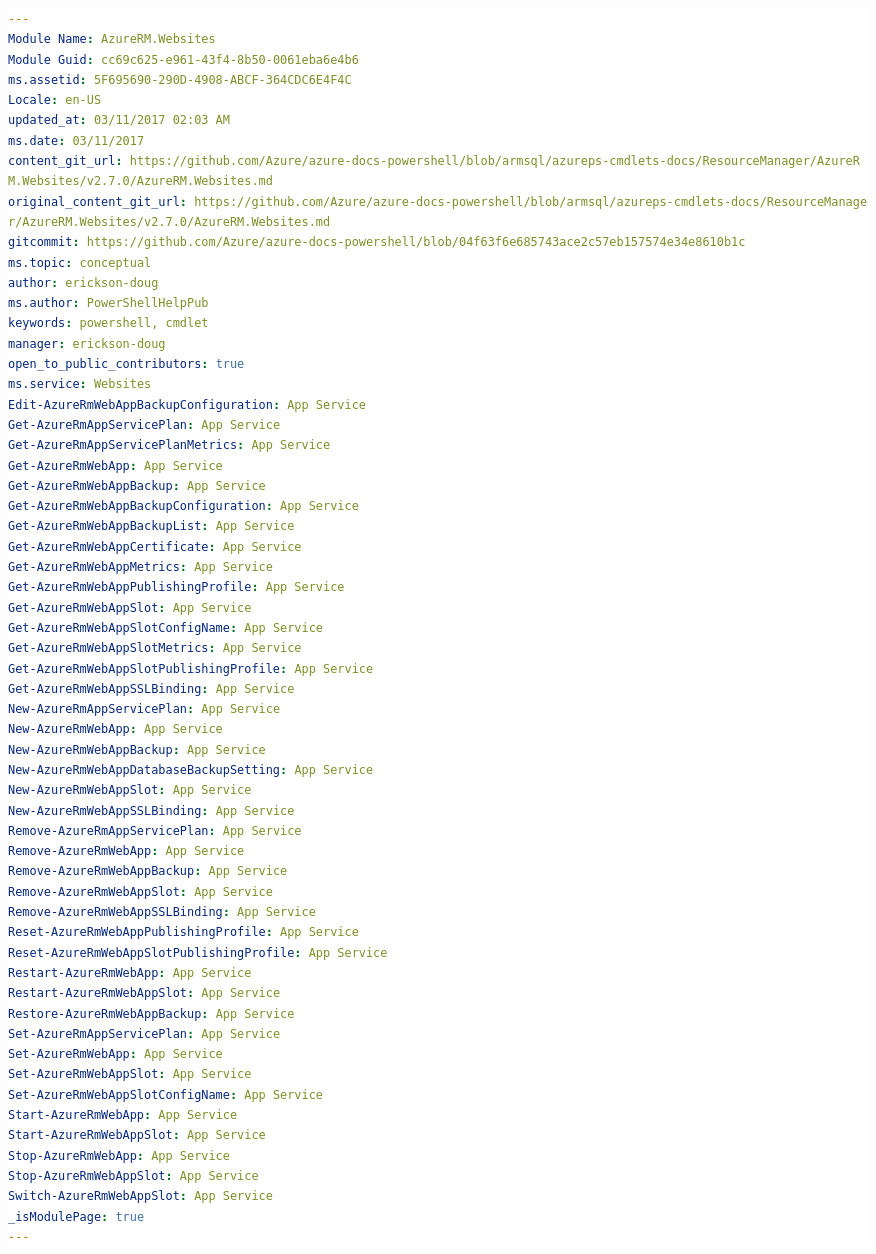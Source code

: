 ```yaml
---
Module Name: AzureRM.Websites
Module Guid: cc69c625-e961-43f4-8b50-0061eba6e4b6
ms.assetid: 5F695690-290D-4908-ABCF-364CDC6E4F4C
Locale: en-US
updated_at: 03/11/2017 02:03 AM
ms.date: 03/11/2017
content_git_url: https://github.com/Azure/azure-docs-powershell/blob/armsql/azureps-cmdlets-docs/ResourceManager/AzureRM.Websites/v2.7.0/AzureRM.Websites.md
original_content_git_url: https://github.com/Azure/azure-docs-powershell/blob/armsql/azureps-cmdlets-docs/ResourceManager/AzureRM.Websites/v2.7.0/AzureRM.Websites.md
gitcommit: https://github.com/Azure/azure-docs-powershell/blob/04f63f6e685743ace2c57eb157574e34e8610b1c
ms.topic: conceptual
author: erickson-doug
ms.author: PowerShellHelpPub
keywords: powershell, cmdlet
manager: erickson-doug
open_to_public_contributors: true
ms.service: Websites
Edit-AzureRmWebAppBackupConfiguration: App Service
Get-AzureRmAppServicePlan: App Service
Get-AzureRmAppServicePlanMetrics: App Service
Get-AzureRmWebApp: App Service
Get-AzureRmWebAppBackup: App Service
Get-AzureRmWebAppBackupConfiguration: App Service
Get-AzureRmWebAppBackupList: App Service
Get-AzureRmWebAppCertificate: App Service
Get-AzureRmWebAppMetrics: App Service
Get-AzureRmWebAppPublishingProfile: App Service
Get-AzureRmWebAppSlot: App Service
Get-AzureRmWebAppSlotConfigName: App Service
Get-AzureRmWebAppSlotMetrics: App Service
Get-AzureRmWebAppSlotPublishingProfile: App Service
Get-AzureRmWebAppSSLBinding: App Service
New-AzureRmAppServicePlan: App Service
New-AzureRmWebApp: App Service
New-AzureRmWebAppBackup: App Service
New-AzureRmWebAppDatabaseBackupSetting: App Service
New-AzureRmWebAppSlot: App Service
New-AzureRmWebAppSSLBinding: App Service
Remove-AzureRmAppServicePlan: App Service
Remove-AzureRmWebApp: App Service
Remove-AzureRmWebAppBackup: App Service
Remove-AzureRmWebAppSlot: App Service
Remove-AzureRmWebAppSSLBinding: App Service
Reset-AzureRmWebAppPublishingProfile: App Service
Reset-AzureRmWebAppSlotPublishingProfile: App Service
Restart-AzureRmWebApp: App Service
Restart-AzureRmWebAppSlot: App Service
Restore-AzureRmWebAppBackup: App Service
Set-AzureRmAppServicePlan: App Service
Set-AzureRmWebApp: App Service
Set-AzureRmWebAppSlot: App Service
Set-AzureRmWebAppSlotConfigName: App Service
Start-AzureRmWebApp: App Service
Start-AzureRmWebAppSlot: App Service
Stop-AzureRmWebApp: App Service
Stop-AzureRmWebAppSlot: App Service
Switch-AzureRmWebAppSlot: App Service
_isModulePage: true
---
```